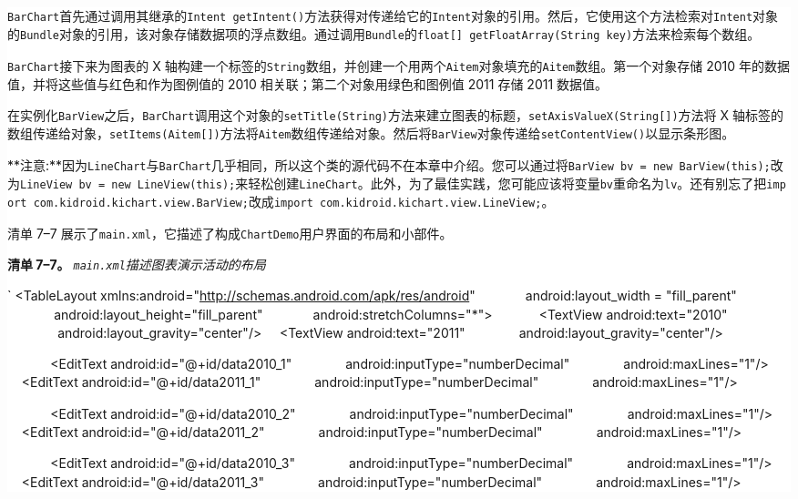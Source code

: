 `BarChart`首先通过调用其继承的`Intent getIntent()`方法获得对传递给它的`Intent`对象的引用。然后，它使用这个方法检索对`Intent`对象的`Bundle`对象的引用，该对象存储数据项的浮点数组。通过调用`Bundle`的`float[] getFloatArray(String key)`方法来检索每个数组。

`BarChart`接下来为图表的 X 轴构建一个标签的`String`数组，并创建一个用两个`Aitem`对象填充的`Aitem`数组。第一个对象存储 2010 年的数据值，并将这些值与红色和作为图例值的 2010 相关联；第二个对象用绿色和图例值 2011 存储 2011 数据值。

在实例化`BarView`之后，`BarChart`调用这个对象的`setTitle(String)`方法来建立图表的标题，`setAxisValueX(String[])`方法将 X 轴标签的数组传递给对象，`setItems(Aitem[])`方法将`Aitem`数组传递给对象。然后将`BarView`对象传递给`setContentView()`以显示条形图。

**注意:**因为`LineChart`与`BarChart`几乎相同，所以这个类的源代码不在本章中介绍。您可以通过将`BarView bv = new BarView(this);`改为`LineView bv = new LineView(this);`来轻松创建`LineChart`。此外，为了最佳实践，您可能应该将变量`bv`重命名为`lv`。还有别忘了把`import com.kidroid.kichart.view.BarView;`改成`import com.kidroid.kichart.view.LineView;`。

清单 7–7 展示了`main.xml`，它描述了构成`ChartDemo`用户界面的布局和小部件。

**清单 7–7。** *`main.xml`描述图表演示活动的布局*

`<?xml version="1.0" encoding="utf-8"?>
<TableLayout xmlns:android="http://schemas.android.com/apk/res/android"
             android:layout_width = "fill_parent"
             android:layout_height="fill_parent"
             android:stretchColumns="*">
  <TableRow>
    <TextView android:text=""/>
    <TextView android:text="2010"
              android:layout_gravity="center"/>
    <TextView android:text="2011"
              android:layout_gravity="center"/>
  </TableRow>

  <TableRow>
    <TextView android:text="1st Quarter"/>
    <EditText android:id="@+id/data2010_1"
              android:inputType="numberDecimal"
              android:maxLines="1"/>`
`    <EditText android:id="@+id/data2011_1"
              android:inputType="numberDecimal"
              android:maxLines="1"/>
  </TableRow>

  <TableRow>
    <TextView android:text="2nd Quarter"/>
    <EditText android:id="@+id/data2010_2"
              android:inputType="numberDecimal"
              android:maxLines="1"/>     <EditText android:id="@+id/data2011_2"
              android:inputType="numberDecimal"
              android:maxLines="1"/>
  </TableRow>

  <TableRow>
    <TextView android:text="3rd Quarter"/>
    <EditText android:id="@+id/data2010_3"
              android:inputType="numberDecimal"
              android:maxLines="1"/>
    <EditText android:id="@+id/data2011_3"
              android:inputType="numberDecimal"
              android:maxLines="1"/>
  </TableRow>

